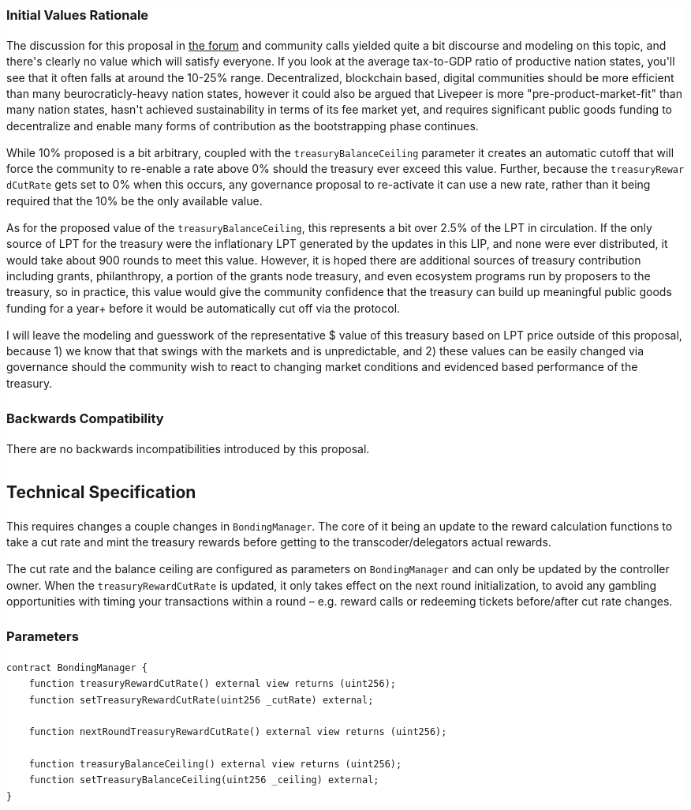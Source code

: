 ### Initial Values Rationale

The discussion for this proposal in [the forum](https://forum.livepeer.org/t/livepeer-delta-phase-pre-proposal-sustainability-public-goods-funding-treasury-and-decentralization/2056/1) and community calls yielded quite a bit discourse and modeling on this topic, and there's clearly no value which will satisfy everyone. If you look at the average tax-to-GDP ratio of productive nation states, you'll see that it often falls at around the 10-25% range. Decentralized, blockchain based, digital communities should be more efficient than many beurocraticly-heavy nation states, however it could also be argued that Livepeer is more "pre-product-market-fit" than many nation states, hasn't achieved sustainability in terms of its fee market yet, and requires significant public goods funding to decentralize and enable many forms of contribution as the bootstrapping phase continues.

While 10% proposed is a bit arbitrary, coupled with the `treasuryBalanceCeiling` parameter it creates an automatic cutoff that will force the community to re-enable a rate above 0% should the treasury ever exceed this value. Further, because the `treasuryRewardCutRate` gets set to 0% when this occurs, any governance proposal to re-activate it can use a new rate, rather than it being required that the 10% be the only available value.

As for the proposed value of the `treasuryBalanceCeiling`, this represents a bit over 2.5% of the LPT in circulation. If the only source of LPT for the treasury were the inflationary LPT generated by the updates in this LIP, and none were ever distributed, it would take about 900 rounds to meet this value. However, it is hoped there are additional sources of treasury contribution including grants, philanthropy, a portion of the grants node treasury, and even ecosystem programs run by proposers to the treasury, so in practice, this value would give the community confidence that the treasury can build up meaningful public goods funding for a year+ before it would be automatically cut off via the protocol.

I will leave the modeling and guesswork of the representative $ value of this treasury based on LPT price outside of this proposal, because 1) we know that that swings with the markets and is unpredictable, and 2) these values can be easily changed via governance should the community wish to react to changing market conditions and evidenced based performance of the treasury.

### Backwards Compatibility

There are no backwards incompatibilities introduced by this proposal.

## Technical Specification

This requires changes a couple changes in `BondingManager`. The core of it being an update to the reward calculation functions to take a cut rate and mint the treasury rewards before getting to the transcoder/delegators actual rewards.

The cut rate and the balance ceiling are configured as parameters on `BondingManager` and can only be updated by the controller owner. When the `treasuryRewardCutRate` is updated, it only takes effect on the next round initialization, to avoid any gambling opportunities with timing your transactions within a round – e.g. reward calls or redeeming tickets before/after cut rate changes.

### Parameters

```solidity
contract BondingManager {
    function treasuryRewardCutRate() external view returns (uint256);
    function setTreasuryRewardCutRate(uint256 _cutRate) external;

    function nextRoundTreasuryRewardCutRate() external view returns (uint256);

    function treasuryBalanceCeiling() external view returns (uint256);
    function setTreasuryBalanceCeiling(uint256 _ceiling) external;
}
```
